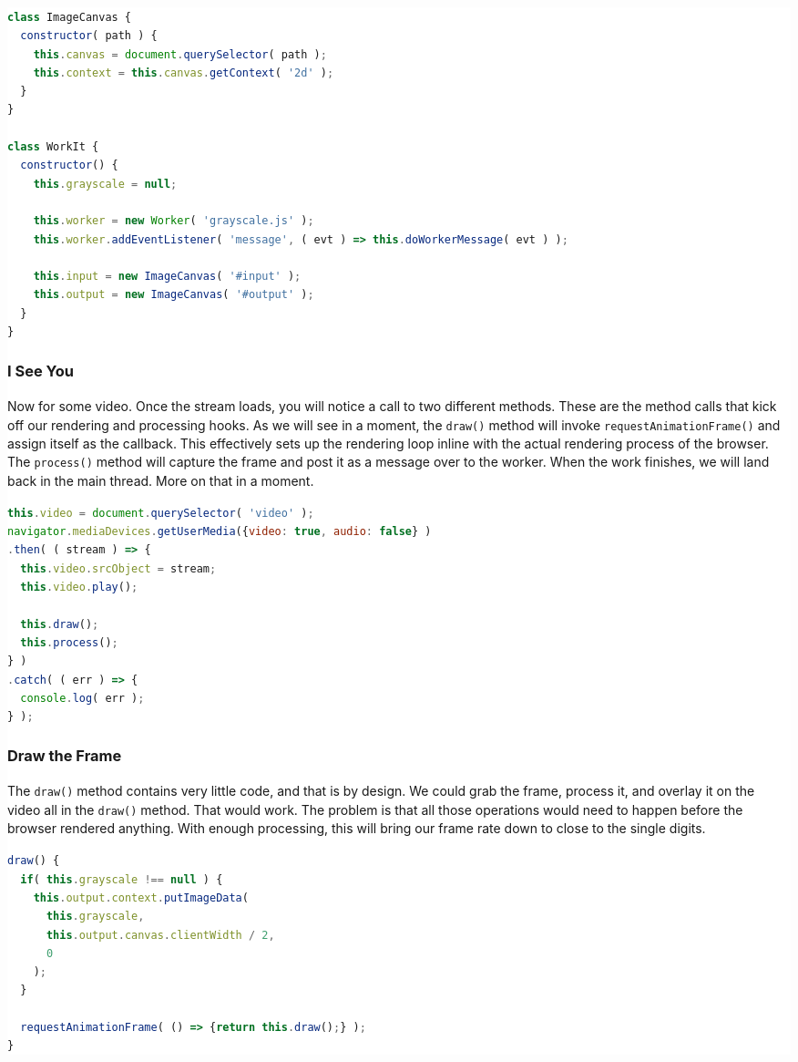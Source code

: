 ``` js
class ImageCanvas {
  constructor( path ) {
    this.canvas = document.querySelector( path );
    this.context = this.canvas.getContext( '2d' );
  }
}

class WorkIt {
  constructor() {
    this.grayscale = null;
    
    this.worker = new Worker( 'grayscale.js' );
    this.worker.addEventListener( 'message', ( evt ) => this.doWorkerMessage( evt ) );
    
    this.input = new ImageCanvas( '#input' );
    this.output = new ImageCanvas( '#output' );
  }
}
```   

### I See You

Now for some video. Once the stream loads, you will notice a call to two different methods. These are the method calls that kick off our rendering and processing hooks. As we will see in a moment, the `draw()` method will invoke `requestAnimationFrame()` and assign itself as the callback. This effectively sets up the rendering loop inline with the actual rendering process of the browser. The `process()` method will capture the frame and post it as a message over to the worker. When the work finishes, we will land back in the main thread. More on that in a moment.

``` js
this.video = document.querySelector( 'video' );
navigator.mediaDevices.getUserMedia({video: true, audio: false} )
.then( ( stream ) => {
  this.video.srcObject = stream;
  this.video.play();
  
  this.draw();
  this.process();
} )
.catch( ( err ) => {
  console.log( err );
} );
```

### Draw the Frame

The `draw()` method contains very little code, and that is by design. We could grab the frame, process it, and overlay it on the video all in the `draw()` method. That would work. The problem is that all those operations would need to happen before the browser rendered anything. With enough processing, this will bring our frame rate down to close to the single digits.

``` js
draw() {
  if( this.grayscale !== null ) {
    this.output.context.putImageData(
      this.grayscale,
      this.output.canvas.clientWidth / 2,
      0
    );
  }
  
  requestAnimationFrame( () => {return this.draw();} );
}
```    

